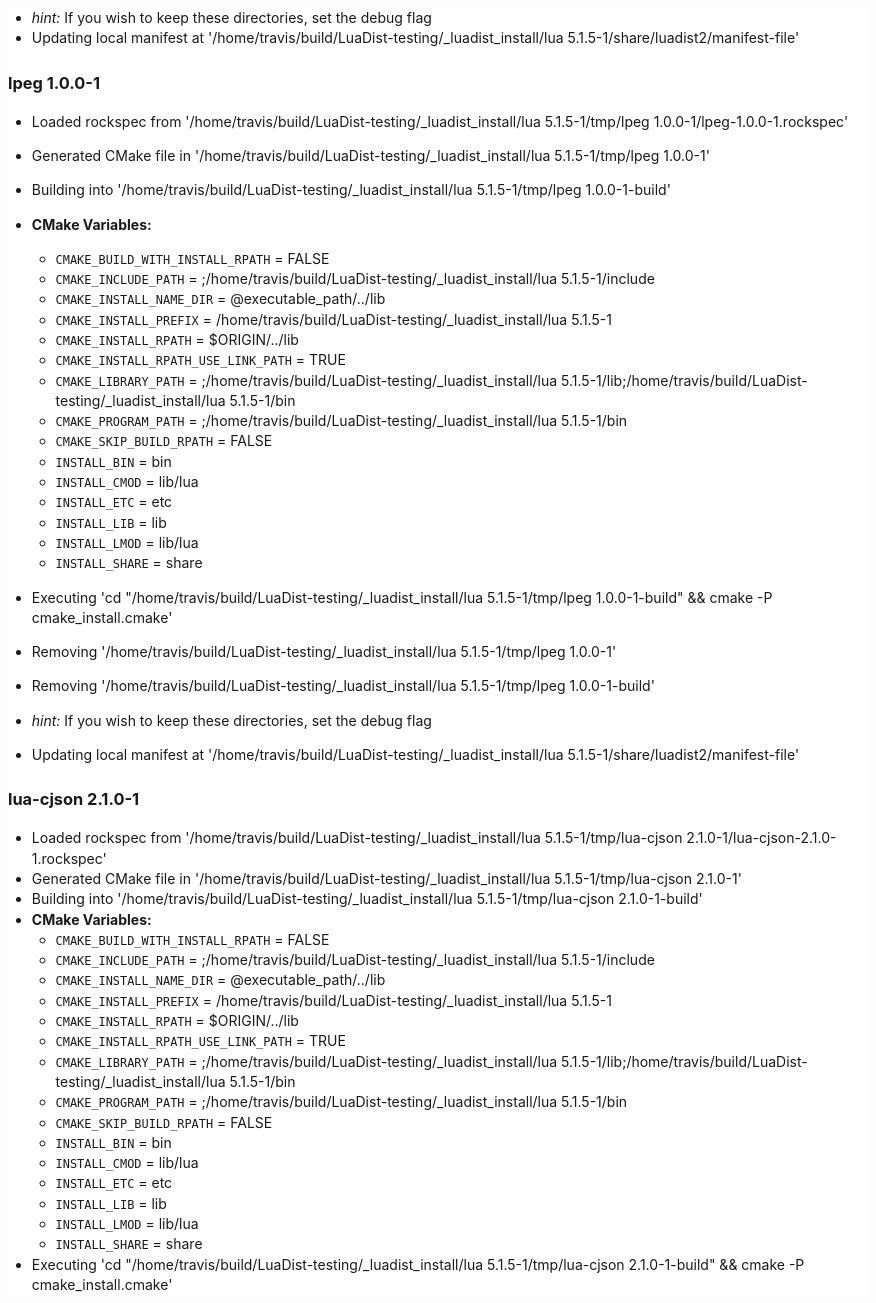 
- *hint:* If you wish to keep these directories, set the debug flag
- Updating local manifest at '/home/travis/build/LuaDist-testing/_luadist_install/lua 5.1.5-1/share/luadist2/manifest-file'

### lpeg 1.0.0-1
- Loaded rockspec from '/home/travis/build/LuaDist-testing/_luadist_install/lua 5.1.5-1/tmp/lpeg 1.0.0-1/lpeg-1.0.0-1.rockspec'
- Generated CMake file in '/home/travis/build/LuaDist-testing/_luadist_install/lua 5.1.5-1/tmp/lpeg 1.0.0-1'
- Building into '/home/travis/build/LuaDist-testing/_luadist_install/lua 5.1.5-1/tmp/lpeg 1.0.0-1-build'
- **CMake Variables:**
    - `CMAKE_BUILD_WITH_INSTALL_RPATH` = FALSE
    - `CMAKE_INCLUDE_PATH` = ;/home/travis/build/LuaDist-testing/_luadist_install/lua 5.1.5-1/include
    - `CMAKE_INSTALL_NAME_DIR` = @executable_path/../lib
    - `CMAKE_INSTALL_PREFIX` = /home/travis/build/LuaDist-testing/_luadist_install/lua 5.1.5-1
    - `CMAKE_INSTALL_RPATH` = $ORIGIN/../lib
    - `CMAKE_INSTALL_RPATH_USE_LINK_PATH` = TRUE
    - `CMAKE_LIBRARY_PATH` = ;/home/travis/build/LuaDist-testing/_luadist_install/lua 5.1.5-1/lib;/home/travis/build/LuaDist-testing/_luadist_install/lua 5.1.5-1/bin
    - `CMAKE_PROGRAM_PATH` = ;/home/travis/build/LuaDist-testing/_luadist_install/lua 5.1.5-1/bin
    - `CMAKE_SKIP_BUILD_RPATH` = FALSE
    - `INSTALL_BIN` = bin
    - `INSTALL_CMOD` = lib/lua
    - `INSTALL_ETC` = etc
    - `INSTALL_LIB` = lib
    - `INSTALL_LMOD` = lib/lua
    - `INSTALL_SHARE` = share
- Executing 'cd "/home/travis/build/LuaDist-testing/_luadist_install/lua 5.1.5-1/tmp/lpeg 1.0.0-1-build" && cmake -P cmake_install.cmake'
- Removing '/home/travis/build/LuaDist-testing/_luadist_install/lua 5.1.5-1/tmp/lpeg 1.0.0-1'
- Removing '/home/travis/build/LuaDist-testing/_luadist_install/lua 5.1.5-1/tmp/lpeg 1.0.0-1-build'

- *hint:* If you wish to keep these directories, set the debug flag
- Updating local manifest at '/home/travis/build/LuaDist-testing/_luadist_install/lua 5.1.5-1/share/luadist2/manifest-file'

### lua-cjson 2.1.0-1
- Loaded rockspec from '/home/travis/build/LuaDist-testing/_luadist_install/lua 5.1.5-1/tmp/lua-cjson 2.1.0-1/lua-cjson-2.1.0-1.rockspec'
- Generated CMake file in '/home/travis/build/LuaDist-testing/_luadist_install/lua 5.1.5-1/tmp/lua-cjson 2.1.0-1'
- Building into '/home/travis/build/LuaDist-testing/_luadist_install/lua 5.1.5-1/tmp/lua-cjson 2.1.0-1-build'
- **CMake Variables:**
    - `CMAKE_BUILD_WITH_INSTALL_RPATH` = FALSE
    - `CMAKE_INCLUDE_PATH` = ;/home/travis/build/LuaDist-testing/_luadist_install/lua 5.1.5-1/include
    - `CMAKE_INSTALL_NAME_DIR` = @executable_path/../lib
    - `CMAKE_INSTALL_PREFIX` = /home/travis/build/LuaDist-testing/_luadist_install/lua 5.1.5-1
    - `CMAKE_INSTALL_RPATH` = $ORIGIN/../lib
    - `CMAKE_INSTALL_RPATH_USE_LINK_PATH` = TRUE
    - `CMAKE_LIBRARY_PATH` = ;/home/travis/build/LuaDist-testing/_luadist_install/lua 5.1.5-1/lib;/home/travis/build/LuaDist-testing/_luadist_install/lua 5.1.5-1/bin
    - `CMAKE_PROGRAM_PATH` = ;/home/travis/build/LuaDist-testing/_luadist_install/lua 5.1.5-1/bin
    - `CMAKE_SKIP_BUILD_RPATH` = FALSE
    - `INSTALL_BIN` = bin
    - `INSTALL_CMOD` = lib/lua
    - `INSTALL_ETC` = etc
    - `INSTALL_LIB` = lib
    - `INSTALL_LMOD` = lib/lua
    - `INSTALL_SHARE` = share
- Executing 'cd "/home/travis/build/LuaDist-testing/_luadist_install/lua 5.1.5-1/tmp/lua-cjson 2.1.0-1-build" && cmake -P cmake_install.cmake'